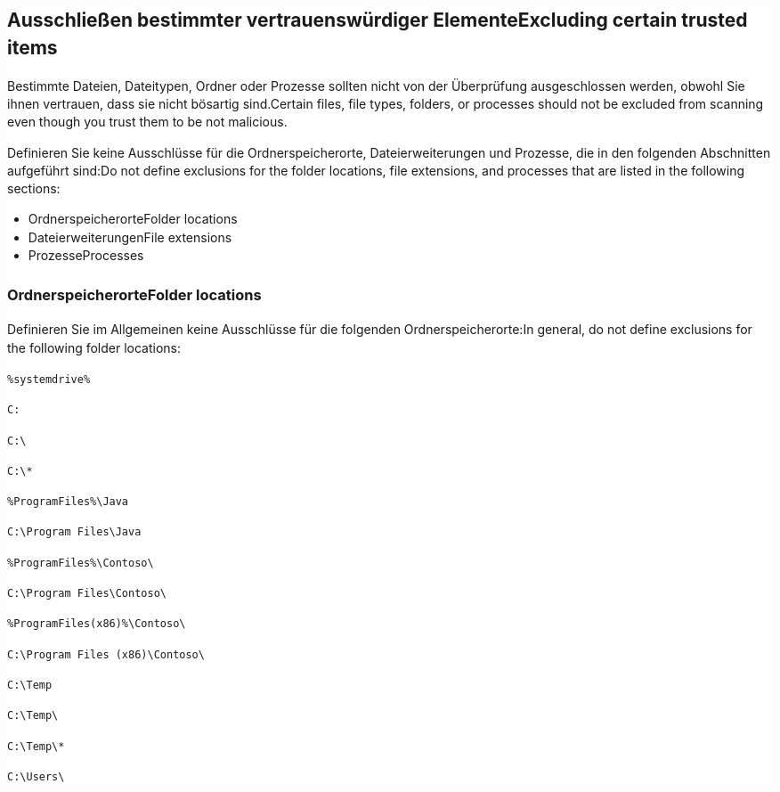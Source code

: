 ## <a name="excluding-certain-trusted-items"></a><span data-ttu-id="7e4fd-109">Ausschließen bestimmter vertrauenswürdiger Elemente</span><span class="sxs-lookup"><span data-stu-id="7e4fd-109">Excluding certain trusted items</span></span>

<span data-ttu-id="7e4fd-110">Bestimmte Dateien, Dateitypen, Ordner oder Prozesse sollten nicht von der Überprüfung ausgeschlossen werden, obwohl Sie ihnen vertrauen, dass sie nicht bösartig sind.</span><span class="sxs-lookup"><span data-stu-id="7e4fd-110">Certain files, file types, folders, or processes should not be excluded from scanning even though you trust them to be not malicious.</span></span> 

<span data-ttu-id="7e4fd-111">Definieren Sie keine Ausschlüsse für die Ordnerspeicherorte, Dateierweiterungen und Prozesse, die in den folgenden Abschnitten aufgeführt sind:</span><span class="sxs-lookup"><span data-stu-id="7e4fd-111">Do not define exclusions for the folder locations, file extensions, and processes that are listed in the following sections:</span></span>
- <span data-ttu-id="7e4fd-112">Ordnerspeicherorte</span><span class="sxs-lookup"><span data-stu-id="7e4fd-112">Folder locations</span></span>
- <span data-ttu-id="7e4fd-113">Dateierweiterungen</span><span class="sxs-lookup"><span data-stu-id="7e4fd-113">File extensions</span></span>
- <span data-ttu-id="7e4fd-114">Prozesse</span><span class="sxs-lookup"><span data-stu-id="7e4fd-114">Processes</span></span>

### <a name="folder-locations"></a><span data-ttu-id="7e4fd-115">Ordnerspeicherorte</span><span class="sxs-lookup"><span data-stu-id="7e4fd-115">Folder locations</span></span>

<span data-ttu-id="7e4fd-116">Definieren Sie im Allgemeinen keine Ausschlüsse für die folgenden Ordnerspeicherorte:</span><span class="sxs-lookup"><span data-stu-id="7e4fd-116">In general, do not define exclusions for the following folder locations:</span></span>

`%systemdrive%` 

`C:`

`C:\`

`C:\*`

`%ProgramFiles%\Java`

`C:\Program Files\Java` 

`%ProgramFiles%\Contoso\` 

`C:\Program Files\Contoso\` 

`%ProgramFiles(x86)%\Contoso\` 

`C:\Program Files (x86)\Contoso\`

`C:\Temp`

`C:\Temp\`

`C:\Temp\*`

`C:\Users\`
